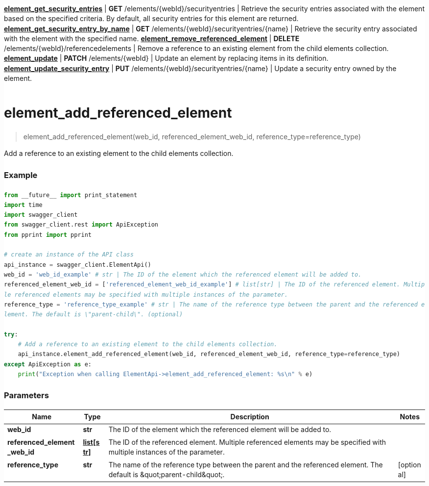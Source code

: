 [**element_get_security_entries**](ElementApi.md#element_get_security_entries) | **GET** /elements/{webId}/securityentries | Retrieve the security entries associated with the element based on the specified criteria. By default, all security entries for this element are returned.
[**element_get_security_entry_by_name**](ElementApi.md#element_get_security_entry_by_name) | **GET** /elements/{webId}/securityentries/{name} | Retrieve the security entry associated with the element with the specified name.
[**element_remove_referenced_element**](ElementApi.md#element_remove_referenced_element) | **DELETE** /elements/{webId}/referencedelements | Remove a reference to an existing element from the child elements collection.
[**element_update**](ElementApi.md#element_update) | **PATCH** /elements/{webId} | Update an element by replacing items in its definition.
[**element_update_security_entry**](ElementApi.md#element_update_security_entry) | **PUT** /elements/{webId}/securityentries/{name} | Update a security entry owned by the element.


# **element_add_referenced_element**
> element_add_referenced_element(web_id, referenced_element_web_id, reference_type=reference_type)

Add a reference to an existing element to the child elements collection.

### Example 
```python
from __future__ import print_statement
import time
import swagger_client
from swagger_client.rest import ApiException
from pprint import pprint

# create an instance of the API class
api_instance = swagger_client.ElementApi()
web_id = 'web_id_example' # str | The ID of the element which the referenced element will be added to.
referenced_element_web_id = ['referenced_element_web_id_example'] # list[str] | The ID of the referenced element. Multiple referenced elements may be specified with multiple instances of the parameter.
reference_type = 'reference_type_example' # str | The name of the reference type between the parent and the referenced element. The default is \"parent-child\". (optional)

try: 
    # Add a reference to an existing element to the child elements collection.
    api_instance.element_add_referenced_element(web_id, referenced_element_web_id, reference_type=reference_type)
except ApiException as e:
    print("Exception when calling ElementApi->element_add_referenced_element: %s\n" % e)
```

### Parameters

Name | Type | Description  | Notes
------------- | ------------- | ------------- | -------------
 **web_id** | **str**| The ID of the element which the referenced element will be added to. | 
 **referenced_element_web_id** | [**list[str]**](str.md)| The ID of the referenced element. Multiple referenced elements may be specified with multiple instances of the parameter. | 
 **reference_type** | **str**| The name of the reference type between the parent and the referenced element. The default is \&quot;parent-child\&quot;. | [optional] 
